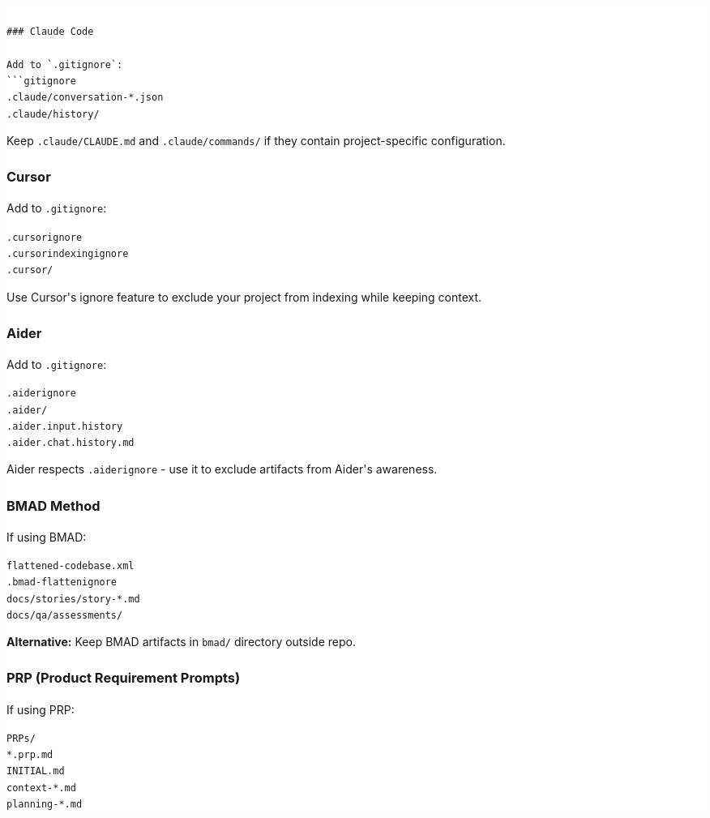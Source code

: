 ```

### Claude Code

Add to `.gitignore`:
```gitignore
.claude/conversation-*.json
.claude/history/
```

Keep `.claude/CLAUDE.md` and `.claude/commands/` if they contain project-specific configuration.

### Cursor

Add to `.gitignore`:
```gitignore
.cursorignore
.cursorindexingignore
.cursor/
```

Use Cursor's ignore feature to exclude your project from indexing while keeping context.

### Aider

Add to `.gitignore`:
```gitignore
.aiderignore
.aider/
.aider.input.history
.aider.chat.history.md
```

Aider respects `.aiderignore` - use it to exclude artifacts from Aider's awareness.

### BMAD Method

If using BMAD:
```gitignore
flattened-codebase.xml
.bmad-flattenignore
docs/stories/story-*.md
docs/qa/assessments/
```

**Alternative:** Keep BMAD artifacts in `bmad/` directory outside repo.

### PRP (Product Requirement Prompts)

If using PRP:
```gitignore
PRPs/
*.prp.md
INITIAL.md
context-*.md
planning-*.md
```
